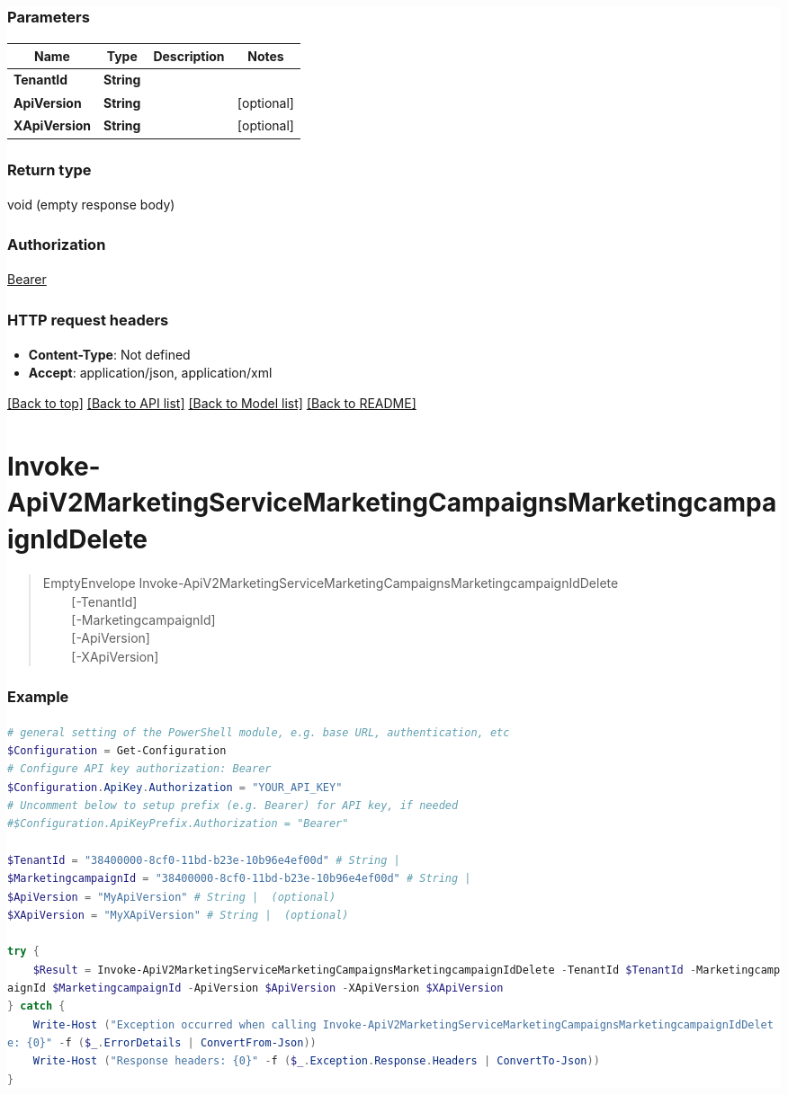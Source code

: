 ### Parameters

Name | Type | Description  | Notes
------------- | ------------- | ------------- | -------------
 **TenantId** | **String**|  | 
 **ApiVersion** | **String**|  | [optional] 
 **XApiVersion** | **String**|  | [optional] 

### Return type

void (empty response body)

### Authorization

[Bearer](../README.md#Bearer)

### HTTP request headers

 - **Content-Type**: Not defined
 - **Accept**: application/json, application/xml

[[Back to top]](#) [[Back to API list]](../README.md#documentation-for-api-endpoints) [[Back to Model list]](../README.md#documentation-for-models) [[Back to README]](../README.md)

<a id="Invoke-ApiV2MarketingServiceMarketingCampaignsMarketingcampaignIdDelete"></a>
# **Invoke-ApiV2MarketingServiceMarketingCampaignsMarketingcampaignIdDelete**
> EmptyEnvelope Invoke-ApiV2MarketingServiceMarketingCampaignsMarketingcampaignIdDelete<br>
> &nbsp;&nbsp;&nbsp;&nbsp;&nbsp;&nbsp;&nbsp;&nbsp;[-TenantId] <String><br>
> &nbsp;&nbsp;&nbsp;&nbsp;&nbsp;&nbsp;&nbsp;&nbsp;[-MarketingcampaignId] <String><br>
> &nbsp;&nbsp;&nbsp;&nbsp;&nbsp;&nbsp;&nbsp;&nbsp;[-ApiVersion] <String><br>
> &nbsp;&nbsp;&nbsp;&nbsp;&nbsp;&nbsp;&nbsp;&nbsp;[-XApiVersion] <String><br>



### Example
```powershell
# general setting of the PowerShell module, e.g. base URL, authentication, etc
$Configuration = Get-Configuration
# Configure API key authorization: Bearer
$Configuration.ApiKey.Authorization = "YOUR_API_KEY"
# Uncomment below to setup prefix (e.g. Bearer) for API key, if needed
#$Configuration.ApiKeyPrefix.Authorization = "Bearer"

$TenantId = "38400000-8cf0-11bd-b23e-10b96e4ef00d" # String | 
$MarketingcampaignId = "38400000-8cf0-11bd-b23e-10b96e4ef00d" # String | 
$ApiVersion = "MyApiVersion" # String |  (optional)
$XApiVersion = "MyXApiVersion" # String |  (optional)

try {
    $Result = Invoke-ApiV2MarketingServiceMarketingCampaignsMarketingcampaignIdDelete -TenantId $TenantId -MarketingcampaignId $MarketingcampaignId -ApiVersion $ApiVersion -XApiVersion $XApiVersion
} catch {
    Write-Host ("Exception occurred when calling Invoke-ApiV2MarketingServiceMarketingCampaignsMarketingcampaignIdDelete: {0}" -f ($_.ErrorDetails | ConvertFrom-Json))
    Write-Host ("Response headers: {0}" -f ($_.Exception.Response.Headers | ConvertTo-Json))
}
```
